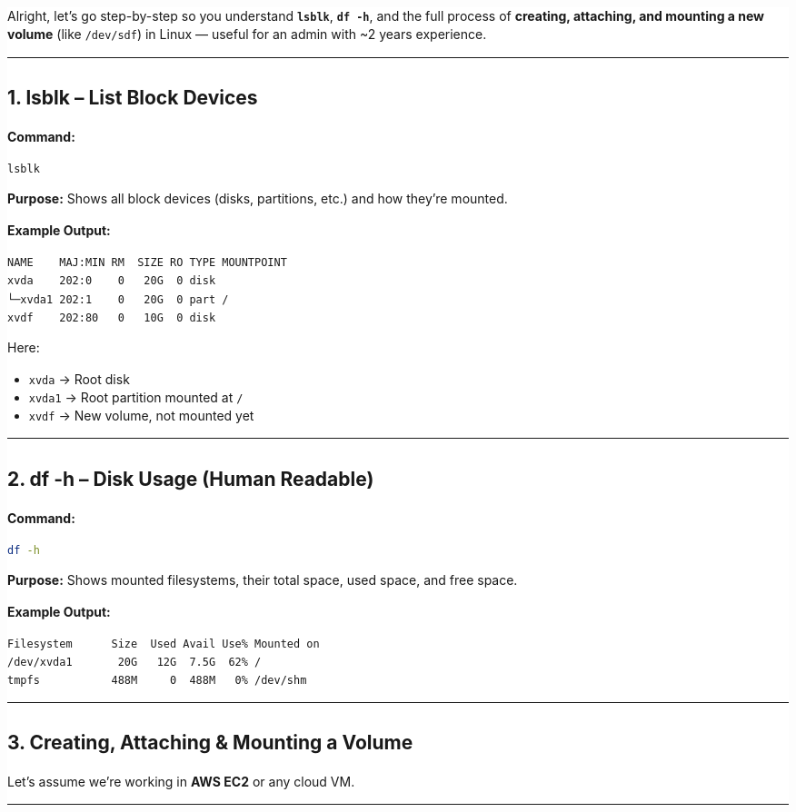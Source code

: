 Alright, let’s go step-by-step so you understand **`lsblk`**, **`df -h`**, and the full process of **creating, attaching, and mounting a new volume** (like `/dev/sdf`) in Linux — useful for an admin with \~2 years experience.

---

## **1. lsblk** – List Block Devices

**Command:**

```bash
lsblk
```

**Purpose:** Shows all block devices (disks, partitions, etc.) and how they’re mounted.

**Example Output:**

```
NAME    MAJ:MIN RM  SIZE RO TYPE MOUNTPOINT
xvda    202:0    0   20G  0 disk 
└─xvda1 202:1    0   20G  0 part /
xvdf    202:80   0   10G  0 disk 
```

Here:

* `xvda` → Root disk
* `xvda1` → Root partition mounted at `/`
* `xvdf` → New volume, not mounted yet

---

## **2. df -h** – Disk Usage (Human Readable)

**Command:**

```bash
df -h
```

**Purpose:** Shows mounted filesystems, their total space, used space, and free space.

**Example Output:**

```
Filesystem      Size  Used Avail Use% Mounted on
/dev/xvda1       20G   12G  7.5G  62% /
tmpfs           488M     0  488M   0% /dev/shm
```

---

## **3. Creating, Attaching & Mounting a Volume**

Let’s assume we’re working in **AWS EC2** or any cloud VM.

---
